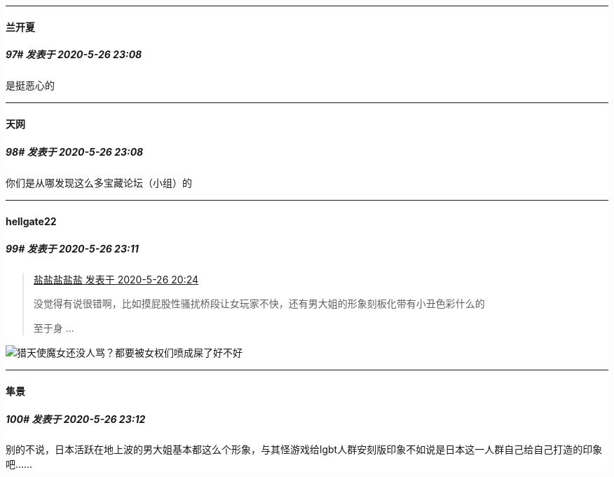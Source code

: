 





*****

####  兰开夏  
##### 97#       发表于 2020-5-26 23:08




是挺恶心的







*****

####  天网  
##### 98#       发表于 2020-5-26 23:08




你们是从哪发现这么多宝藏论坛（小组）的







*****

####  hellgate22  
##### 99#       发表于 2020-5-26 23:11



<blockquote><a href="httphttps://bbs.saraba1st.com/2b/forum.php?mod=redirect&amp;goto=findpost&amp;pid=47569382&amp;ptid=1937749" target="_blank">盐盐盐盐盐 发表于 2020-5-26 20:24</a>

没觉得有说很错啊，比如摸屁股性骚扰桥段让女玩家不快，还有男大姐的形象刻板化带有小丑色彩什么的

至于身 ...</blockquote>
<img src="https://static.saraba1st.com/image/smiley/face2017/091.png" referrerpolicy="no-referrer">猎天使魔女还没人骂？都要被女权们喷成屎了好不好







*****

####  隼景  
##### 100#       发表于 2020-5-26 23:12




别的不说，日本活跃在地上波的男大姐基本都这么个形象，与其怪游戏给lgbt人群安刻版印象不如说是日本这一人群自己给自己打造的印象吧……
